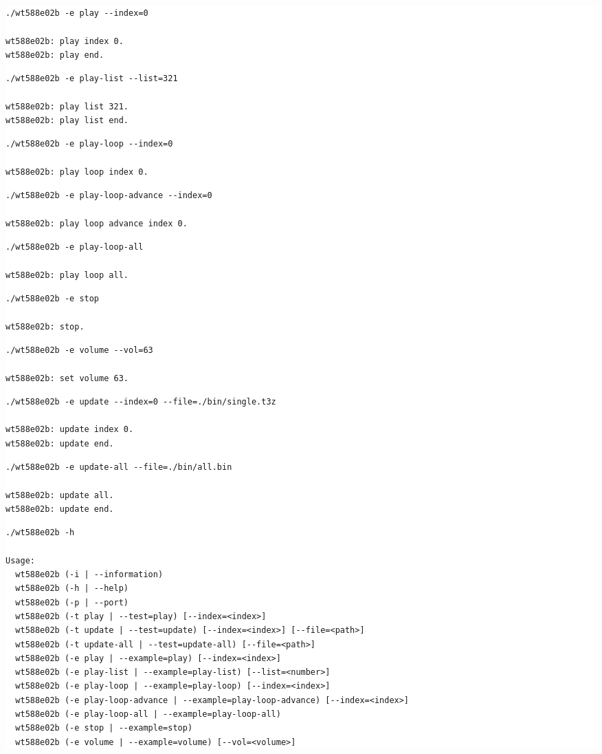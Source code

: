 
```shell
./wt588e02b -e play --index=0

wt588e02b: play index 0.
wt588e02b: play end.
```

```shell
./wt588e02b -e play-list --list=321

wt588e02b: play list 321.
wt588e02b: play list end.
```

```shell
./wt588e02b -e play-loop --index=0

wt588e02b: play loop index 0.
```
```shell
./wt588e02b -e play-loop-advance --index=0

wt588e02b: play loop advance index 0.
```
```shell
./wt588e02b -e play-loop-all

wt588e02b: play loop all.
```
```shell
./wt588e02b -e stop

wt588e02b: stop.
```
```shell
./wt588e02b -e volume --vol=63

wt588e02b: set volume 63.
```
```shell
./wt588e02b -e update --index=0 --file=./bin/single.t3z

wt588e02b: update index 0.
wt588e02b: update end.
```
```shell
./wt588e02b -e update-all --file=./bin/all.bin

wt588e02b: update all.
wt588e02b: update end.
```
```shell
./wt588e02b -h

Usage:
  wt588e02b (-i | --information)
  wt588e02b (-h | --help)
  wt588e02b (-p | --port)
  wt588e02b (-t play | --test=play) [--index=<index>]
  wt588e02b (-t update | --test=update) [--index=<index>] [--file=<path>]
  wt588e02b (-t update-all | --test=update-all) [--file=<path>]
  wt588e02b (-e play | --example=play) [--index=<index>]
  wt588e02b (-e play-list | --example=play-list) [--list=<number>]
  wt588e02b (-e play-loop | --example=play-loop) [--index=<index>]
  wt588e02b (-e play-loop-advance | --example=play-loop-advance) [--index=<index>]
  wt588e02b (-e play-loop-all | --example=play-loop-all)
  wt588e02b (-e stop | --example=stop)
  wt588e02b (-e volume | --example=volume) [--vol=<volume>]
```